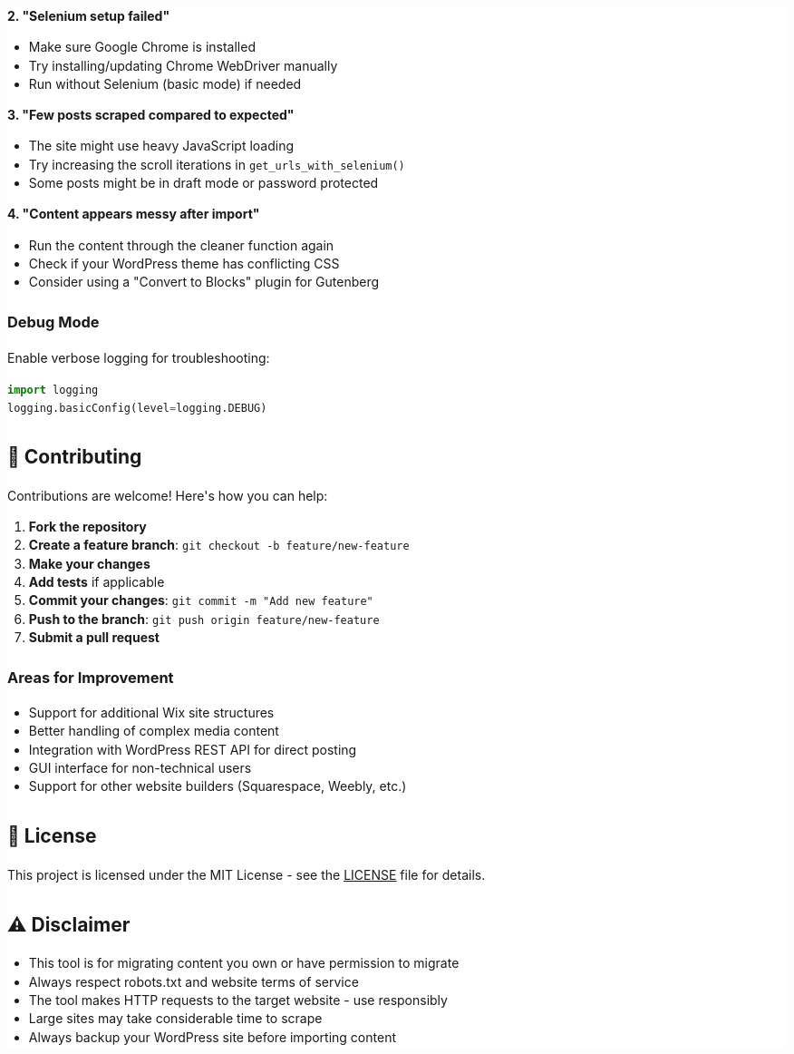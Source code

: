 **2. "Selenium setup failed"**
- Make sure Google Chrome is installed
- Try installing/updating Chrome WebDriver manually
- Run without Selenium (basic mode) if needed

**3. "Few posts scraped compared to expected"**
- The site might use heavy JavaScript loading
- Try increasing the scroll iterations in `get_urls_with_selenium()`
- Some posts might be in draft mode or password protected

**4. "Content appears messy after import"**
- Run the content through the cleaner function again
- Check if your WordPress theme has conflicting CSS
- Consider using a "Convert to Blocks" plugin for Gutenberg

### Debug Mode

Enable verbose logging for troubleshooting:

```python
import logging
logging.basicConfig(level=logging.DEBUG)
```

## 🤝 Contributing

Contributions are welcome! Here's how you can help:

1. **Fork the repository**
2. **Create a feature branch**: `git checkout -b feature/new-feature`
3. **Make your changes**
4. **Add tests** if applicable
5. **Commit your changes**: `git commit -m "Add new feature"`
6. **Push to the branch**: `git push origin feature/new-feature`
7. **Submit a pull request**

### Areas for Improvement

- Support for additional Wix site structures
- Better handling of complex media content
- Integration with WordPress REST API for direct posting
- GUI interface for non-technical users
- Support for other website builders (Squarespace, Weebly, etc.)

## 📄 License

This project is licensed under the MIT License - see the [LICENSE](LICENSE) file for details.

## ⚠️ Disclaimer

- This tool is for migrating content you own or have permission to migrate
- Always respect robots.txt and website terms of service
- The tool makes HTTP requests to the target website - use responsibly
- Large sites may take considerable time to scrape
- Always backup your WordPress site before importing content
